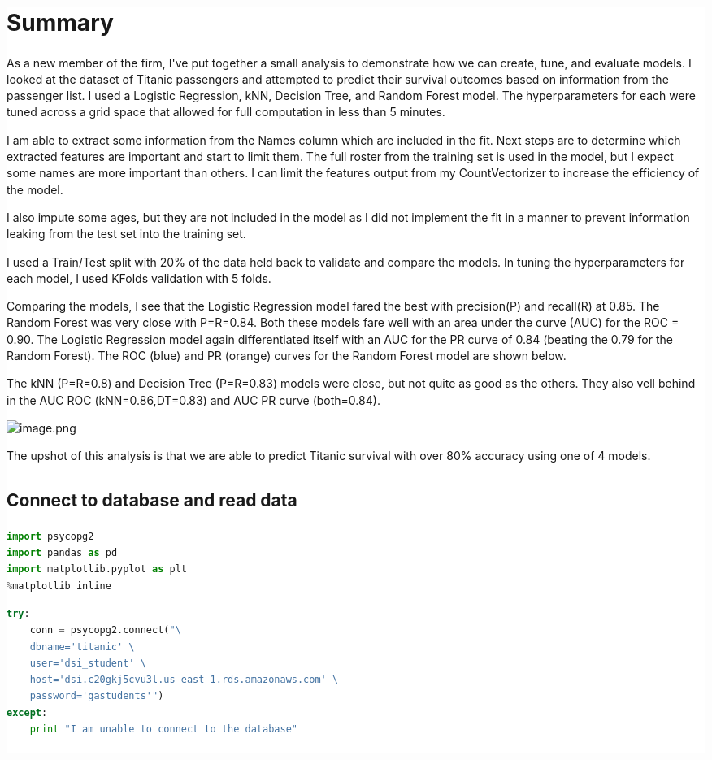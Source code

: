 
# Summary

As a new member of the firm, I've put together a small analysis to demonstrate how we can create, tune, and evaluate models.  I looked at the dataset of Titanic passengers and attempted to predict their survival outcomes based on information from the passenger list.  I used a Logistic Regression, kNN, Decision Tree, and Random Forest model.  The hyperparameters for each were tuned across a grid space that allowed for full computation in less than 5 minutes.

I am able to extract some information from the Names column which are included in the fit.  Next steps are to determine which extracted features are important and start to limit them.  The full roster from the training set is used in the model, but I expect some names are more important than others.  I can limit the features output from my CountVectorizer to increase the efficiency of the model.

I also impute some ages, but they are not included in the model as I did not implement the fit in a manner to prevent information leaking from the test set into the training set.  

I used a Train/Test split with 20% of the data held back to validate and compare the models.  In tuning the hyperparameters for each model, I used KFolds validation with 5 folds.

Comparing the models, I see that the Logistic Regression model fared the best with precision(P) and recall(R) at 0.85.  The Random Forest was very close with P=R=0.84.  Both these models fare well with an area under the curve (AUC) for the ROC = 0.90.  The Logistic Regression model again differentiated itself with an AUC for the PR curve of 0.84 (beating the 0.79 for the Random Forest).  The ROC (blue) and PR (orange) curves for the Random Forest model are shown below.

The kNN (P=R=0.8) and Decision Tree (P=R=0.83) models were close, but not quite as good as the others.  They also vell behind in the AUC ROC (kNN=0.86,DT=0.83) and AUC PR curve (both=0.84).

![image.png](attachment:image.png)


The upshot of this analysis is that we are able to predict Titanic survival with over 80% accuracy using one of 4 models.

## Connect to database and read data


```python
import psycopg2
import pandas as pd
import matplotlib.pyplot as plt
%matplotlib inline
```


```python
try:
    conn = psycopg2.connect("\
    dbname='titanic' \
    user='dsi_student' \
    host='dsi.c20gkj5cvu3l.us-east-1.rds.amazonaws.com' \
    password='gastudents'")
except:
    print "I am unable to connect to the database"
    
```

